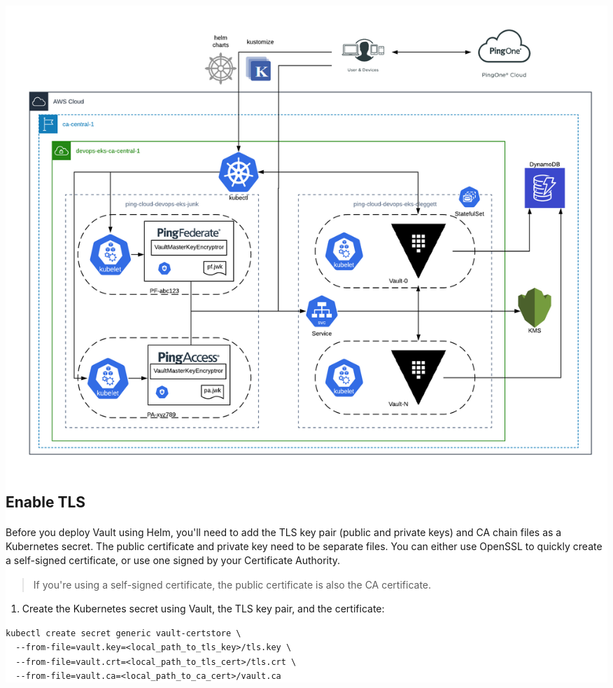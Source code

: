 ![PingIdentity Vault in K8s](images/ping-vault-k8s.png)

## Enable TLS

Before you deploy Vault using Helm, you'll need to add the TLS key pair (public and private keys) and CA chain files as a Kubernetes secret. The public certificate and private key need to be separate files. You can either use OpenSSL to quickly create a self-signed certificate, or use one signed by your Certificate Authority.

> If you're using a self-signed certificate, the public certificate is also the CA certificate.

1. Create the Kubernetes secret using Vault, the TLS key pair, and the certificate:
  
  ```shell
  kubectl create secret generic vault-certstore \
    --from-file=vault.key=<local_path_to_tls_key>/tls.key \
    --from-file=vault.crt=<local_path_to_tls_cert>/tls.crt \
    --from-file=vault.ca=<local_path_to_ca_cert>/vault.ca
  ```
